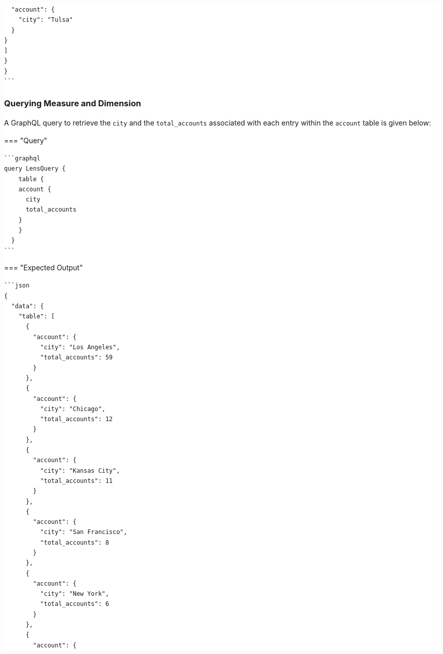       "account": {
        "city": "Tulsa"
      }
    }
    ]
    }
    }
    ```
    

### **Querying Measure and Dimension**

A GraphQL query to retrieve the `city` and the `total_accounts` associated with each entry within the `account` table is given below:

=== "Query"

    ```graphql
    query LensQuery {
        table {
        account {
          city
          total_accounts
        }
        }
      }
    ```

=== "Expected Output"
    
    ```json
    {
      "data": {
        "table": [
          {
            "account": {
              "city": "Los Angeles",
              "total_accounts": 59
            }
          },
          {
            "account": {
              "city": "Chicago",
              "total_accounts": 12
            }
          },
          {
            "account": {
              "city": "Kansas City",
              "total_accounts": 11
            }
          },
          {
            "account": {
              "city": "San Francisco",
              "total_accounts": 8
            }
          },
          {
            "account": {
              "city": "New York",
              "total_accounts": 6
            }
          },
          {
            "account": {